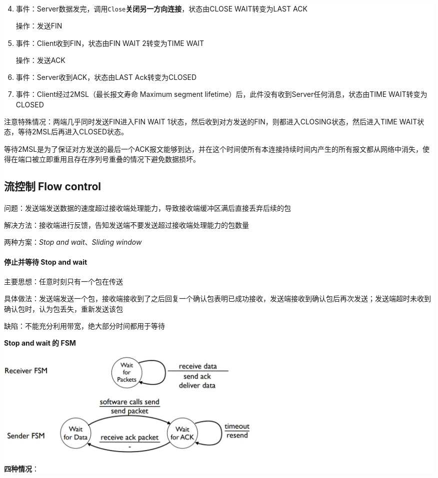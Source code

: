 4. 事件：Server数据发完，调用`Close`**关闭另一方向连接**，状态由CLOSE WAIT转变为LAST ACK

   操作：发送FIN

5. 事件：Client收到FIN，状态由FIN WAIT 2转变为TIME WAIT

   操作：发送ACK

6. 事件：Server收到ACK，状态由LAST Ack转变为CLOSED

7. 事件：Client经过2MSL（最长报文寿命 Maximum segment lifetime）后，此件没有收到Server任何消息，状态由TIME WAIT转变为CLOSED

注意特殊情况：两端几乎同时发送FIN进入FIN WAIT 1状态，然后收到对方发送的FIN，则都进入CLOSING状态，然后进入TIME WAIT状态，等待2MSL后再进入CLOSED状态。

等待2MSL是为了保证对方发送的最后一个ACK报文能够到达，并在这个时间使所有本连接持续时间内产生的所有报文都从网络中消失，使得在端口被立即重用且存在序列号重叠的情况下避免数据损坏。





## 流控制 Flow control

问题：发送端发送数据的速度超过接收端处理能力，导致接收端缓冲区满后直接丢弃后续的包

解决方法：接收端进行反馈，告知发送端不要发送超过接收端处理能力的包数量

两种方案：*Stop and wait*、*Sliding window*



#### 停止并等待 Stop and wait

主要思想：任意时刻只有一个包在传送

具体做法：发送端发送一个包，接收端接收到了之后回复一个确认包表明已成功接收，发送端接收到确认包后再次发送；发送端超时未收到确认包时，认为包丢失，重新发送该包

缺陷：不能充分利用带宽，绝大部分时间都用于等待

**Stop and wait 的 FSM**

<img src="img/4-1-Stop_wait_FSM.jpg" width="500px">

**四种情况**：
